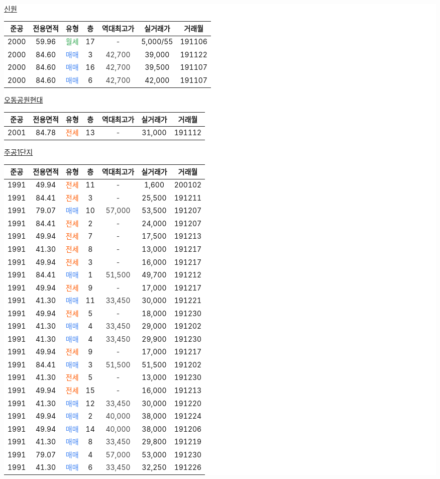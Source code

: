 [신원](https://search.naver.com/search.naver?query=%EC%84%9C%EC%9A%B8%ED%8A%B9%EB%B3%84%EC%8B%9C+%EA%B0%95%EB%B6%81%EA%B5%AC+%EB%B2%88%EB%8F%99+%EC%8B%A0%EC%9B%90)

|준공|전용면적|유형|층|역대최고가|실거래가|거래월|
|:---:|:---:|:---:|:---:|:---:|:---:|:---:|
|2000|59.96|<span style="color:#34a853">월세</span>|17|<span style="color:#444444">-</span>|5,000/55|191106|
|2000|84.60|<span style="color:#4285f3">매매</span>|3|<span style="color:#444444">42,700</span>|39,000|191122|
|2000|84.60|<span style="color:#4285f3">매매</span>|16|<span style="color:#444444">42,700</span>|39,500|191107|
|2000|84.60|<span style="color:#4285f3">매매</span>|6|<span style="color:#444444">42,700</span>|42,000|191107|

[오동공원현대](https://search.naver.com/search.naver?query=%EC%84%9C%EC%9A%B8%ED%8A%B9%EB%B3%84%EC%8B%9C+%EA%B0%95%EB%B6%81%EA%B5%AC+%EB%B2%88%EB%8F%99+%EC%98%A4%EB%8F%99%EA%B3%B5%EC%9B%90%ED%98%84%EB%8C%80)

|준공|전용면적|유형|층|역대최고가|실거래가|거래월|
|:---:|:---:|:---:|:---:|:---:|:---:|:---:|
|2001|84.78|<span style="color:#ff5a00">전세</span>|13|<span style="color:#444444">-</span>|31,000|191112|

[주공1단지](https://search.naver.com/search.naver?query=%EC%84%9C%EC%9A%B8%ED%8A%B9%EB%B3%84%EC%8B%9C+%EA%B0%95%EB%B6%81%EA%B5%AC+%EB%B2%88%EB%8F%99+%EC%A3%BC%EA%B3%B51%EB%8B%A8%EC%A7%80)

|준공|전용면적|유형|층|역대최고가|실거래가|거래월|
|:---:|:---:|:---:|:---:|:---:|:---:|:---:|
|1991|49.94|<span style="color:#ff5a00">전세</span>|11|<span style="color:#444444">-</span>|1,600|200102|
|1991|84.41|<span style="color:#ff5a00">전세</span>|3|<span style="color:#444444">-</span>|25,500|191211|
|1991|79.07|<span style="color:#4285f3">매매</span>|10|<span style="color:#444444">57,000</span>|53,500|191207|
|1991|84.41|<span style="color:#ff5a00">전세</span>|2|<span style="color:#444444">-</span>|24,000|191207|
|1991|49.94|<span style="color:#ff5a00">전세</span>|7|<span style="color:#444444">-</span>|17,500|191213|
|1991|41.30|<span style="color:#ff5a00">전세</span>|8|<span style="color:#444444">-</span>|13,000|191217|
|1991|49.94|<span style="color:#ff5a00">전세</span>|3|<span style="color:#444444">-</span>|16,000|191217|
|1991|84.41|<span style="color:#4285f3">매매</span>|1|<span style="color:#444444">51,500</span>|49,700|191212|
|1991|49.94|<span style="color:#ff5a00">전세</span>|9|<span style="color:#444444">-</span>|17,000|191217|
|1991|41.30|<span style="color:#4285f3">매매</span>|11|<span style="color:#444444">33,450</span>|30,000|191221|
|1991|49.94|<span style="color:#ff5a00">전세</span>|5|<span style="color:#444444">-</span>|18,000|191230|
|1991|41.30|<span style="color:#4285f3">매매</span>|4|<span style="color:#444444">33,450</span>|29,000|191202|
|1991|41.30|<span style="color:#4285f3">매매</span>|4|<span style="color:#444444">33,450</span>|29,900|191230|
|1991|49.94|<span style="color:#ff5a00">전세</span>|9|<span style="color:#444444">-</span>|17,000|191217|
|1991|84.41|<span style="color:#4285f3">매매</span>|3|<span style="color:#444444">51,500</span>|51,500|191202|
|1991|41.30|<span style="color:#ff5a00">전세</span>|5|<span style="color:#444444">-</span>|13,000|191230|
|1991|49.94|<span style="color:#ff5a00">전세</span>|15|<span style="color:#444444">-</span>|16,000|191213|
|1991|41.30|<span style="color:#4285f3">매매</span>|12|<span style="color:#444444">33,450</span>|30,000|191220|
|1991|49.94|<span style="color:#4285f3">매매</span>|2|<span style="color:#444444">40,000</span>|38,000|191224|
|1991|49.94|<span style="color:#4285f3">매매</span>|14|<span style="color:#444444">40,000</span>|38,000|191206|
|1991|41.30|<span style="color:#4285f3">매매</span>|8|<span style="color:#444444">33,450</span>|29,800|191219|
|1991|79.07|<span style="color:#4285f3">매매</span>|4|<span style="color:#444444">57,000</span>|53,000|191230|
|1991|41.30|<span style="color:#4285f3">매매</span>|6|<span style="color:#444444">33,450</span>|32,250|191226|